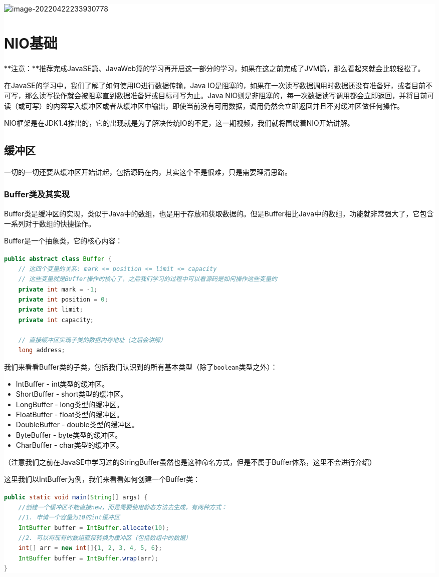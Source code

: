 ![image-20220422233930778](https://zjm-picgo.oss-cn-shanghai.aliyuncs.com/202205232122202.jpg)

# NIO基础

**注意：**推荐完成JavaSE篇、JavaWeb篇的学习再开启这一部分的学习，如果在这之前完成了JVM篇，那么看起来就会比较轻松了。

在JavaSE的学习中，我们了解了如何使用IO进行数据传输，Java IO是阻塞的，如果在一次读写数据调用时数据还没有准备好，或者目前不可写，那么读写操作就会被阻塞直到数据准备好或目标可写为止。Java NIO则是非阻塞的，每一次数据读写调用都会立即返回，并将目前可读（或可写）的内容写入缓冲区或者从缓冲区中输出，即使当前没有可用数据，调用仍然会立即返回并且不对缓冲区做任何操作。

NIO框架是在JDK1.4推出的，它的出现就是为了解决传统IO的不足，这一期视频，我们就将围绕着NIO开始讲解。

## 缓冲区

一切的一切还要从缓冲区开始讲起，包括源码在内，其实这个不是很难，只是需要理清思路。

### Buffer类及其实现

Buffer类是缓冲区的实现，类似于Java中的数组，也是用于存放和获取数据的。但是Buffer相比Java中的数组，功能就非常强大了，它包含一系列对于数组的快捷操作。

Buffer是一个抽象类，它的核心内容：

```java
public abstract class Buffer {
    // 这四个变量的关系: mark <= position <= limit <= capacity
  	// 这些变量就是Buffer操作的核心了，之后我们学习的过程中可以看源码是如何操作这些变量的
    private int mark = -1;
    private int position = 0;
    private int limit;
    private int capacity;

    // 直接缓冲区实现子类的数据内存地址（之后会讲解）
    long address;
```

我们来看看Buffer类的子类，包括我们认识到的所有基本类型（除了`boolean`类型之外）：

* IntBuffer   -   int类型的缓冲区。
* ShortBuffer   -   short类型的缓冲区。
* LongBuffer   -   long类型的缓冲区。
* FloatBuffer   -   float类型的缓冲区。
* DoubleBuffer   -   double类型的缓冲区。
* ByteBuffer   -   byte类型的缓冲区。
* CharBuffer   -   char类型的缓冲区。

（注意我们之前在JavaSE中学习过的StringBuffer虽然也是这种命名方式，但是不属于Buffer体系，这里不会进行介绍）

这里我们以IntBuffer为例，我们来看看如何创建一个Buffer类：

```java
public static void main(String[] args) {
  	//创建一个缓冲区不能直接new，而是需要使用静态方法去生成，有两种方式：
    //1. 申请一个容量为10的int缓冲区
    IntBuffer buffer = IntBuffer.allocate(10);
    //2. 可以将现有的数组直接转换为缓冲区（包括数组中的数据）
    int[] arr = new int[]{1, 2, 3, 4, 5, 6};
    IntBuffer buffer = IntBuffer.wrap(arr);
}
```
